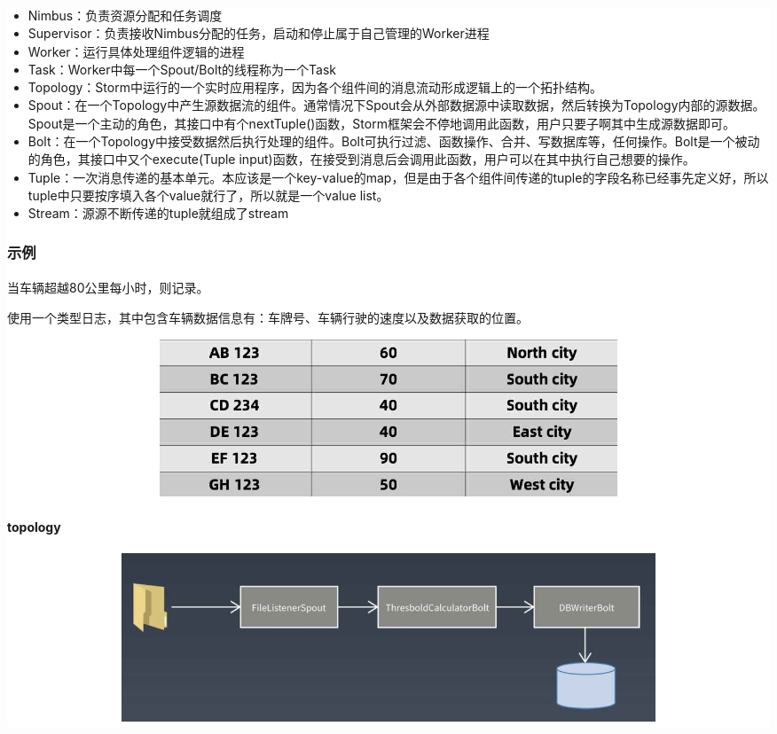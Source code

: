 - Nimbus：负责资源分配和任务调度
- Supervisor：负责接收Nimbus分配的任务，启动和停止属于自己管理的Worker进程
- Worker：运行具体处理组件逻辑的进程
- Task：Worker中每一个Spout/Bolt的线程称为一个Task
- Topology：Storm中运行的一个实时应用程序，因为各个组件间的消息流动形成逻辑上的一个拓扑结构。
- Spout：在一个Topology中产生源数据流的组件。通常情况下Spout会从外部数据源中读取数据，然后转换为Topology内部的源数据。Spout是一个主动的角色，其接口中有个nextTuple()函数，Storm框架会不停地调用此函数，用户只要子啊其中生成源数据即可。
- Bolt：在一个Topology中接受数据然后执行处理的组件。Bolt可执行过滤、函数操作、合并、写数据库等，任何操作。Bolt是一个被动的角色，其接口中又个execute(Tuple input)函数，在接受到消息后会调用此函数，用户可以在其中执行自己想要的操作。
- Tuple：一次消息传递的基本单元。本应该是一个key-value的map，但是由于各个组件间传递的tuple的字段名称已经事先定义好，所以tuple中只要按序填入各个value就行了，所以就是一个value list。
- Stream：源源不断传递的tuple就组成了stream

### 示例

当车辆超越80公里每小时，则记录。

使用一个类型日志，其中包含车辆数据信息有：车牌号、车辆行驶的速度以及数据获取的位置。

<div align=center>
<img src="./res/storm-example.jpg" alt="storm-example" width="60%;" />
</div>

#### topology

<div align=center>
<img src="./res/storm-topology.jpg" alt="storm-topology" width="70%;" />
</div>
